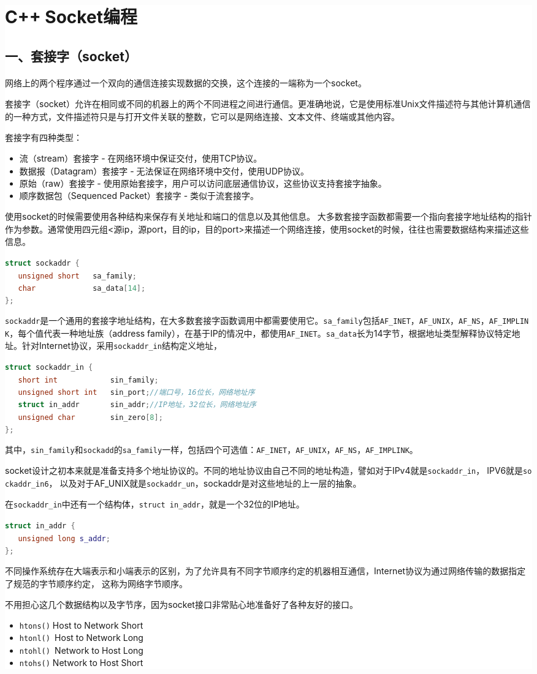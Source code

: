 # C++ Socket编程

## 一、套接字（socket）

网络上的两个程序通过一个双向的通信连接实现数据的交换，这个连接的一端称为一个socket。

套接字（socket）允许在相同或不同的机器上的两个不同进程之间进行通信。更准确地说，它是使用标准Unix文件描述符与其他计算机通信的一种方式，文件描述符只是与打开文件关联的整数，它可以是网络连接、文本文件、终端或其他内容。

套接字有四种类型：

+ 流（stream）套接字 - 在网络环境中保证交付，使用TCP协议。
+ 数据报（Datagram）套接字 - 无法保证在网络环境中交付，使用UDP协议。
+ 原始（raw）套接字 - 使用原始套接字，用户可以访问底层通信协议，这些协议支持套接字抽象。
+ 顺序数据包（Sequenced Packet）套接字 - 类似于流套接字。

使用socket的时候需要使用各种结构来保存有关地址和端口的信息以及其他信息。  大多数套接字函数都需要一个指向套接字地址结构的指针作为参数。通常使用四元组<源ip，源port，目的ip，目的port>来描述一个网络连接，使用socket的时候，往往也需要数据结构来描述这些信息。

```c++
struct sockaddr {
   unsigned short   sa_family;
   char             sa_data[14];
};
```

`sockaddr`是一个通用的套接字地址结构，在大多数套接字函数调用中都需要使用它。`sa_family`包括`AF_INET`，`AF_UNIX`，`AF_NS`，`AF_IMPLINK`，每个值代表一种地址族（address family），在基于IP的情况中，都使用`AF_INET`。`sa_data`长为14字节，根据地址类型解释协议特定地址。针对Internet协议，采用`sockaddr_in`结构定义地址，

```c++
struct sockaddr_in {
   short int            sin_family;
   unsigned short int   sin_port;//端口号，16位长，网络地址序
   struct in_addr       sin_addr;//IP地址，32位长，网络地址序
   unsigned char        sin_zero[8];
};
```

其中，`sin_family`和`sockadd`的`sa_family`一样，包括四个可选值：`AF_INET`，`AF_UNIX`，`AF_NS`，`AF_IMPLINK`。

socket设计之初本来就是准备支持多个地址协议的。不同的地址协议由自己不同的地址构造，譬如对于IPv4就是`sockaddr_in`， IPV6就是`sockaddr_in6`， 以及对于AF_UNIX就是`sockaddr_un`，sockaddr是对这些地址的上一层的抽象。

在`sockaddr_in`中还有一个结构体，`struct in_addr`，就是一个32位的IP地址。

```c++
struct in_addr {
   unsigned long s_addr;
};
```

不同操作系统存在大端表示和小端表示的区别，为了允许具有不同字节顺序约定的机器相互通信，Internet协议为通过网络传输的数据指定了规范的字节顺序约定， 这称为网络字节顺序。

不用担心这几个数据结构以及字节序，因为socket接口非常贴心地准备好了各种友好的接口。

- `htons()` Host to Network Short
- `htonl() `Host to Network Long
- `ntohl() `Network to Host Long
- `ntohs()` Network to Host Short
